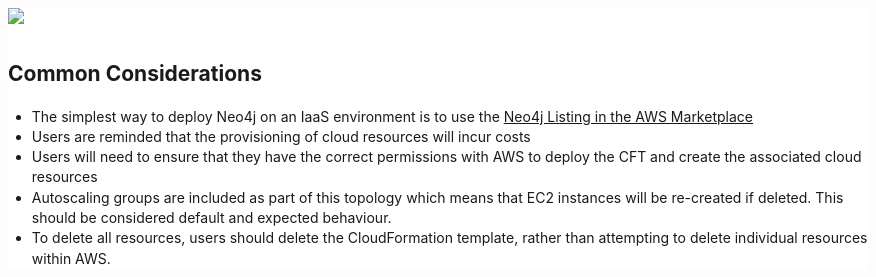 ![](images/neo4j-behind-ssl?raw=true)

## Common Considerations
- The simplest way to deploy Neo4j on an IaaS environment is to use the [Neo4j Listing in the AWS Marketplace](https://aws.amazon.com/marketplace/pp/prodview-akmzjikgawgn4)
- Users are reminded that the provisioning of cloud resources will incur costs
- Users will need to ensure that they have the correct permissions with AWS to deploy the CFT and create the associated cloud resources
- Autoscaling groups are included as part of this topology which means that EC2 instances will be re-created if deleted.  This should be considered default and expected behaviour.
- To delete all resources, users should delete the CloudFormation template, rather than attempting to delete individual resources within AWS.